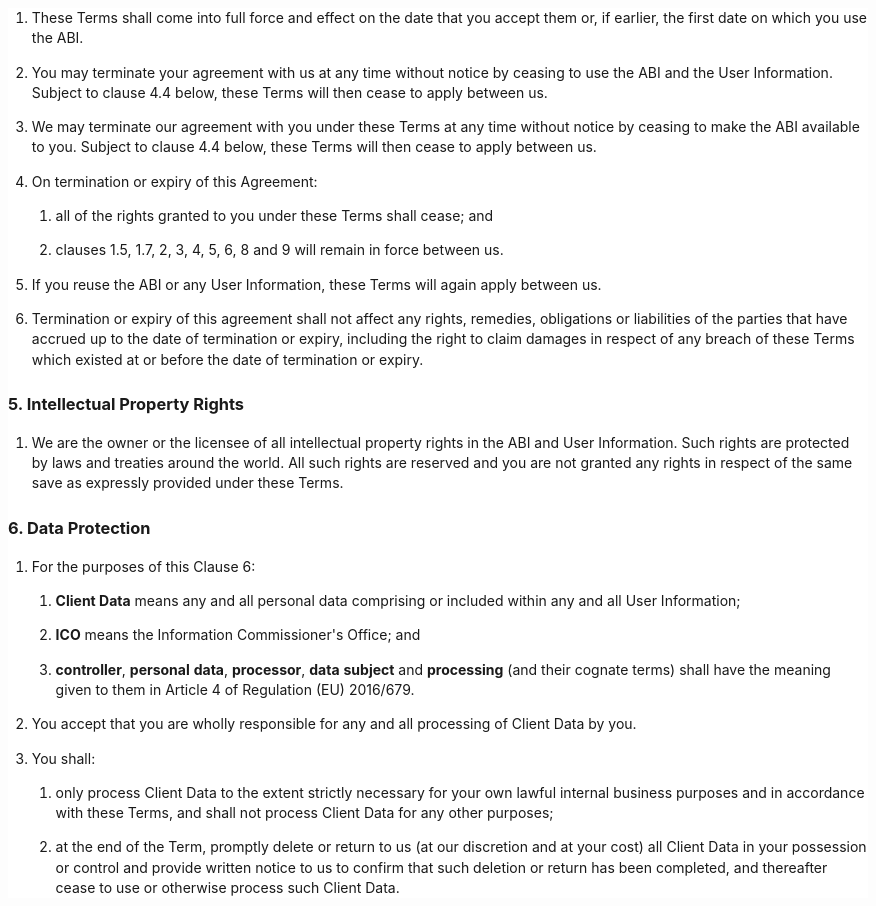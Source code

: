 1. These Terms shall come into full force and effect on the date that you accept them or, if earlier, the first date on which you use the ABI.


2. You may terminate your agreement with us at any time without notice by ceasing to use the ABI and the User Information. Subject to clause 4.4 below, these Terms will then cease to apply between us.


3. We may terminate our agreement with you under these Terms at any time without notice by ceasing to make the ABI available to you. Subject to clause 4.4 below, these Terms will then cease to apply between us.


4. On termination or expiry of this Agreement:

    1. all of the rights granted to you under these Terms shall cease; and

    2. clauses 1.5, 1.7, 2, 3, 4, 5, 6, 8 and 9 will remain in force between us.


5. If you reuse the ABI or any User Information, these Terms will again apply between us.


6. Termination or expiry of this agreement shall not affect any rights, remedies, obligations or liabilities of the parties that have accrued up to the date of termination or expiry, including the right to claim damages in respect of any breach of these Terms which existed at or before the date of termination or expiry.

### 5. **Intellectual Property Rights**

1. We are the owner or the licensee of all intellectual property rights in the ABI and User Information.  Such rights are protected by laws and treaties around the world.  All such rights are reserved and you are not granted any rights in respect of the same save as expressly provided under these Terms.

### 6. **Data Protection**

1. For the purposes of this Clause 6:

    1. **Client Data** means any and all personal data comprising or included within any and all User Information;

    2. **ICO**  means the Information Commissioner's Office; and

    3. **controller**, **personal** **data**, **processor**, **data** **subject** and **processing** (and their cognate terms) shall have the meaning given to them in Article 4 of Regulation (EU) 2016/679.


2. You accept that you are wholly responsible for any and all processing of Client Data by you.


3. You shall:

    1. only process Client Data to the extent strictly necessary for your own lawful internal business purposes and in accordance with these Terms, and shall not process Client Data for any other purposes;

    2. at the end of the Term, promptly delete or return to us (at our discretion and at your cost) all Client Data in your possession or control and provide written notice to us to confirm that such deletion or return has been completed, and thereafter cease to use or otherwise process such Client Data.
